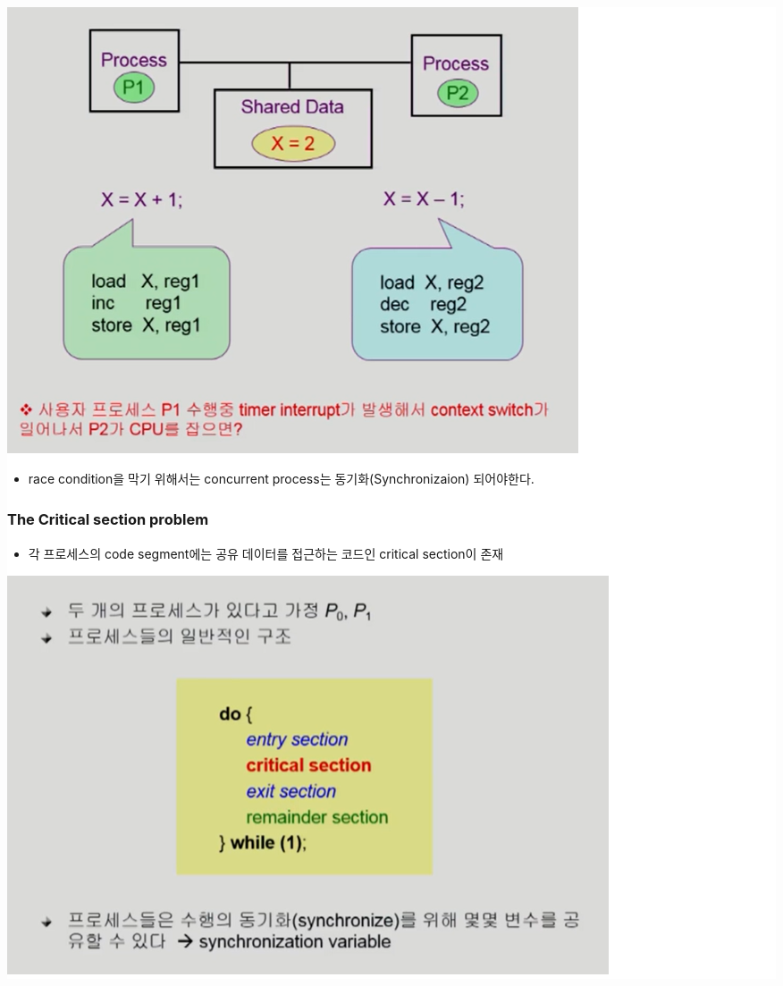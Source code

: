 <img src ="./img/13.png">

* race condition을 막기 위해서는 concurrent process는 동기화(Synchronizaion) 되어야한다.



### **The Critical section problem**

* 각 프로세스의 code segment에는 공유 데이터를 접근하는 코드인 critical section이 존재

<img src ="./img/14.png">
